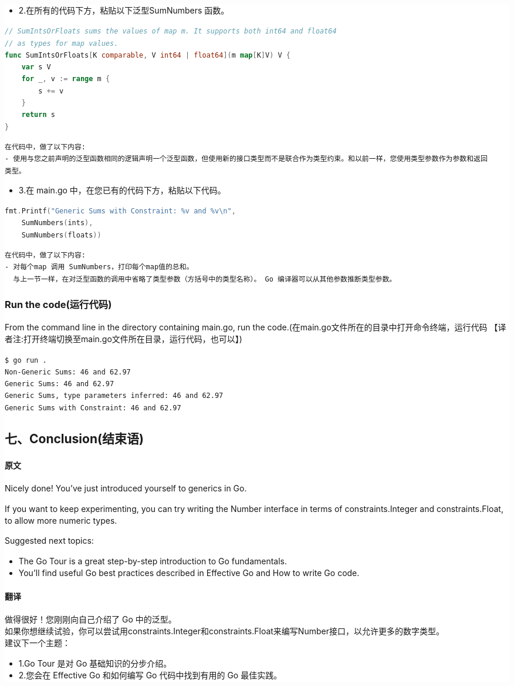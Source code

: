 - 2.在所有的代码下方，粘贴以下泛型SumNumbers 函数。
```go
// SumIntsOrFloats sums the values of map m. It supports both int64 and float64
// as types for map values.
func SumIntsOrFloats[K comparable, V int64 | float64](m map[K]V) V {
    var s V
    for _, v := range m {
        s += v
    }
    return s
}
```
    在代码中，做了以下内容:
    - 使用与您之前声明的泛型函数相同的逻辑声明一个泛型函数，但使用新的接口类型而不是联合作为类型约束。和以前一样，您使用类型参数作为参数和返回
    类型。
- 3.在 main.go 中，在您已有的代码下方，粘贴以下代码。
```go
fmt.Printf("Generic Sums with Constraint: %v and %v\n",
    SumNumbers(ints),
    SumNumbers(floats))
```
    在代码中，做了以下内容:
    - 对每个map 调用 SumNumbers，打印每个map值的总和。
      与上一节一样，在对泛型函数的调用中省略了类型参数（方括号中的类型名称）。 Go 编译器可以从其他参数推断类型参数。

### Run the code(运行代码)
From the command line in the directory containing main.go, run the code.(在main.go文件所在的目录中打开命令终端，运行代码
【译者注:打开终端切换至main.go文件所在目录，运行代码，也可以】)
```shell
$ go run .
Non-Generic Sums: 46 and 62.97
Generic Sums: 46 and 62.97
Generic Sums, type parameters inferred: 46 and 62.97
Generic Sums with Constraint: 46 and 62.97
```
## 七、Conclusion(结束语)
#### 原文
Nicely done! You’ve just introduced yourself to generics in Go.

If you want to keep experimenting, you can try writing the Number interface in terms of constraints.Integer and 
constraints.Float, to allow more numeric types.

Suggested next topics:

- The Go Tour is a great step-by-step introduction to Go fundamentals.
- You’ll find useful Go best practices described in Effective Go and How to write Go code.

#### 翻译
做得很好！您刚刚向自己介绍了 Go 中的泛型。  
如果你想继续试验，你可以尝试用constraints.Integer和constraints.Float来编写Number接口，以允许更多的数字类型。  
建议下一个主题：  
- 1.Go Tour 是对 Go 基础知识的分步介绍。
- 2.您会在 Effective Go 和如何编写 Go 代码中找到有用的 Go 最佳实践。
